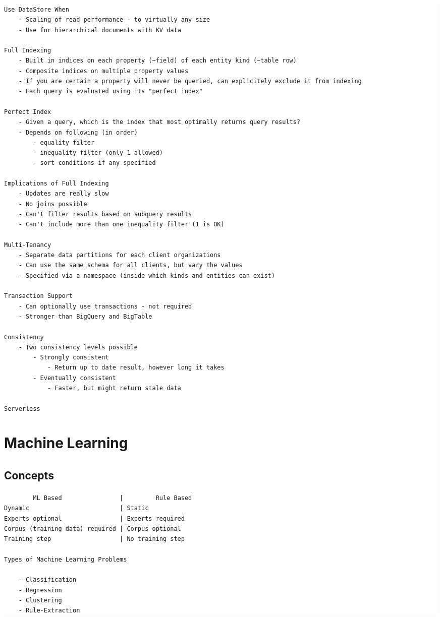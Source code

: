 	Use DataStore When
		- Scaling of read performance - to virtually any size
		- Use for hierarchical documents with KV data

	Full Indexing
		- Built in indices on each property (~field) of each entity kind (~table row)
		- Composite indices on multiple property values
		- If you are certain a property will never be queried, can explicitely exclude it from indexing
		- Each query is evaluated using its "perfect index"

	Perfect Index
		- Given a query, which is the index that most optimally returns query results?
		- Depends on following (in order)
			- equality filter
			- inequality filter (only 1 allowed)
			- sort conditions if any specified

	Implications of Full Indexing
		- Updates are really slow
		- No joins possible
		- Can't filter results based on subquery results
		- Can't include more than one inequality filter (1 is OK)

	Multi-Tenancy
		- Separate data partitions for each client organizations
		- Can use the same schema for all clients, but vary the values
		- Specified via a namespace (inside which kinds and entities can exist)

	Transaction Support
		- Can optionally use transactions - not required
		- Stronger than BigQuery and BigTable

	Consistency
		- Two consistency levels possible
			- Strongly consistent	
				- Return up to date result, however long it takes
			- Eventually consistent
				- Faster, but might return stale data

	Serverless

# Machine Learning

## Concepts

	        ML Based                |         Rule Based
	Dynamic                         | Static
	Experts optional                | Experts required
	Corpus (training data) required | Corpus optional
	Training step                   | No training step

	Types of Machine Learning Problems
		
		- Classification
		- Regression
		- Clustering
		- Rule-Extraction
